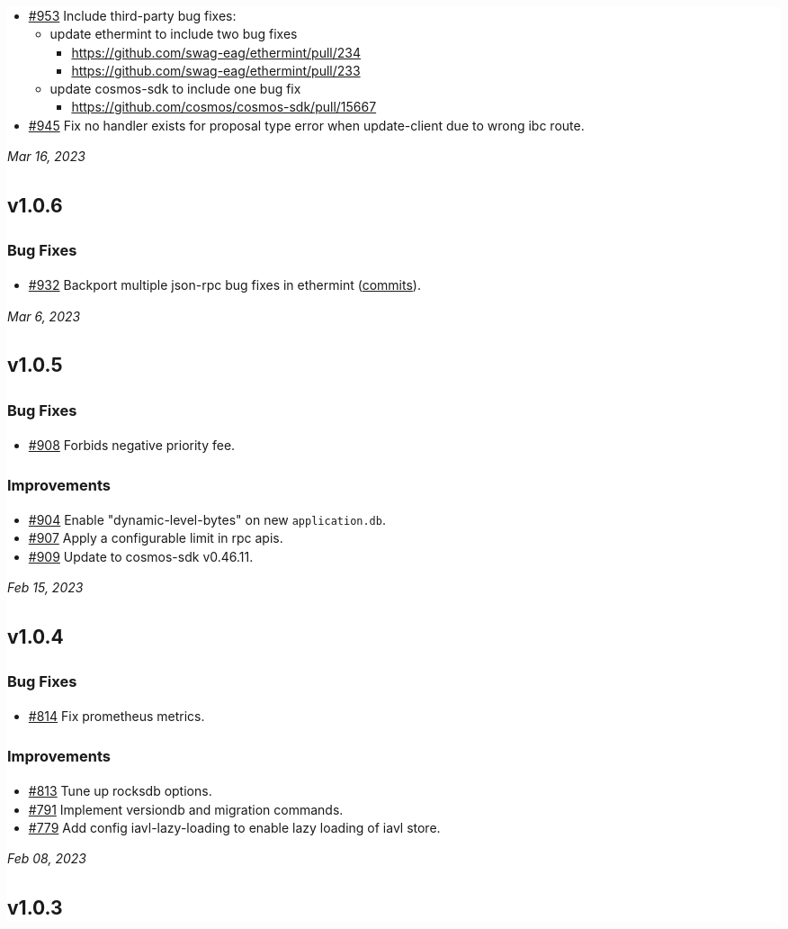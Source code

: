 - [#953](https://github.com/swag-eag/swa/pull/953) Include third-party bug fixes:
  - update ethermint to include two bug fixes
    - <https://github.com/swag-eag/ethermint/pull/234>
    - <https://github.com/swag-eag/ethermint/pull/233>
  - update cosmos-sdk to include one bug fix
    - <https://github.com/cosmos/cosmos-sdk/pull/15667>
- [#945](https://github.com/swag-eag/swa/pull/945) Fix no handler exists for proposal type error when update-client due to wrong ibc route.

*Mar 16, 2023*

## v1.0.6

### Bug Fixes

- [#932](https://github.com/swag-eag/swa/pull/932) Backport multiple json-rpc bug fixes in ethermint ([commits](https://github.com/swag-eag/ethermint/compare/v0.20.8-swa...v0.20.9-swa)).

*Mar 6, 2023*

## v1.0.5

### Bug Fixes

- [#908](https://github.com/swag-eag/swa/pull/908) Forbids negative priority fee.

### Improvements

- [#904](https://github.com/swag-eag/swa/pull/904) Enable "dynamic-level-bytes" on new `application.db`.
- [#907](https://github.com/swag-eag/swa/pull/907) Apply a configurable limit in rpc apis.
- [#909](https://github.com/swag-eag/swa/pull/909) Update to cosmos-sdk v0.46.11.

*Feb 15, 2023*

## v1.0.4

### Bug Fixes

- [#814](https://github.com/swag-eag/swa/pull/814) Fix prometheus metrics.

### Improvements

- [#813](https://github.com/swag-eag/swa/pull/813) Tune up rocksdb options.
- [#791](https://github.com/swag-eag/swa/pull/791) Implement versiondb and migration commands.
- [#779](https://github.com/swag-eag/swa/pull/779) Add config iavl-lazy-loading to enable lazy loading of iavl store.

*Feb 08, 2023*

## v1.0.3
